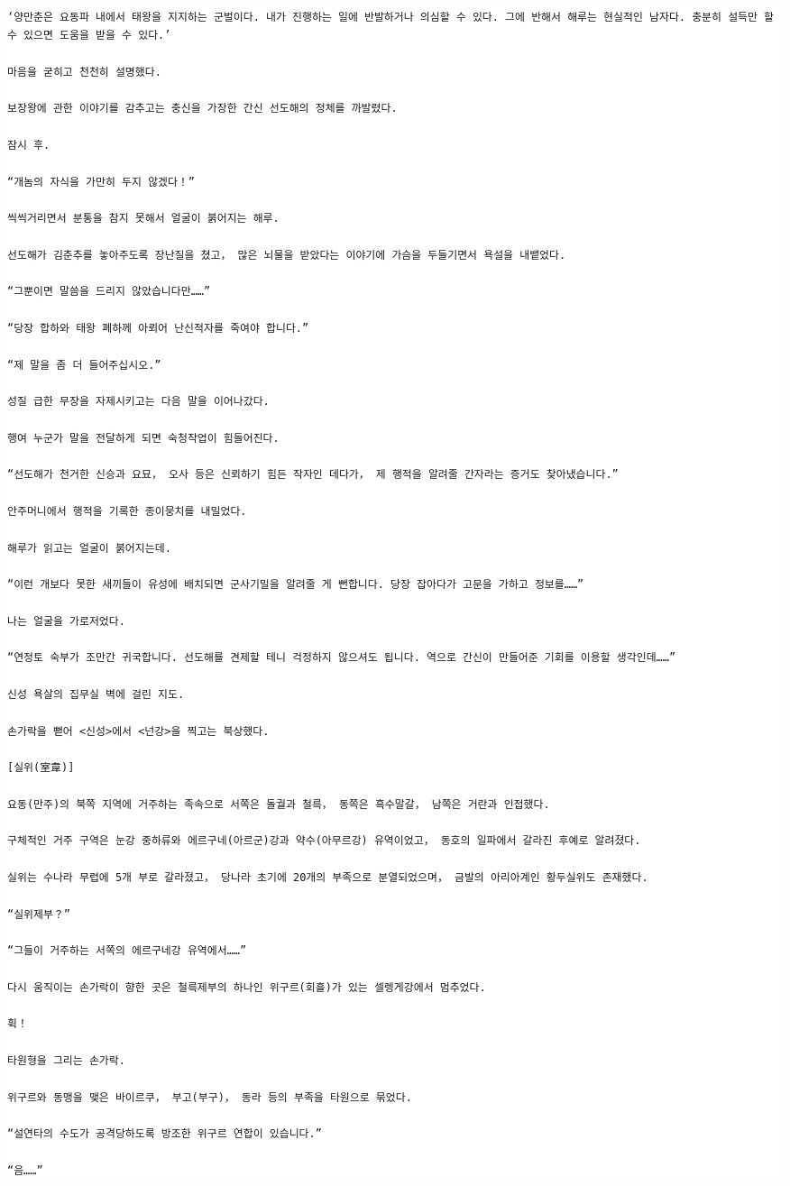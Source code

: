 	‘양만춘은 요동파 내에서 태왕을 지지하는 군벌이다. 내가 진행하는 일에 반발하거나 의심할 수 있다. 그에 반해서 해루는 현실적인 남자다. 충분히 설득만 할 수 있으면 도움을 받을 수 있다.’

	마음을 굳히고 천천히 설명했다.

	보장왕에 관한 이야기를 감추고는 충신을 가장한 간신 선도해의 정체를 까발렸다.

	잠시 후.

	“개놈의 자식을 가만히 두지 않겠다！”

	씩씩거리면서 분통을 참지 못해서 얼굴이 붉어지는 해루.

	선도해가 김춘추를 놓아주도록 장난질을 쳤고， 많은 뇌물을 받았다는 이야기에 가슴을 두들기면서 욕설을 내뱉었다.

	“그뿐이면 말씀을 드리지 않았습니다만……”

	“당장 합하와 태왕 폐하께 아뢰어 난신적자를 죽여야 합니다.”

	“제 말을 좀 더 들어주십시오.”

	성질 급한 무장을 자제시키고는 다음 말을 이어나갔다.

	행여 누군가 말을 전달하게 되면 숙청작업이 힘들어진다.

	“선도해가 천거한 신승과 요묘， 오사 등은 신뢰하기 힘든 작자인 데다가， 제 행적을 알려줄 간자라는 증거도 찾아냈습니다.”

	안주머니에서 행적을 기록한 종이뭉치를 내밀었다.

	해루가 읽고는 얼굴이 붉어지는데.

	“이런 개보다 못한 새끼들이 유성에 배치되면 군사기밀을 알려줄 게 뻔합니다. 당장 잡아다가 고문을 가하고 정보를……”

	나는 얼굴을 가로저었다.

	“연정토 숙부가 조만간 귀국합니다. 선도해를 견제할 테니 걱정하지 않으셔도 됩니다. 역으로 간신이 만들어준 기회를 이용할 생각인데……”

	신성 욕살의 집무실 벽에 걸린 지도.

	손가락을 뻗어 <신성>에서 <넌강>을 찍고는 북상했다.

	[실위(室韋)]

	요동(만주)의 북쪽 지역에 거주하는 족속으로 서쪽은 돌궐과 철륵， 동쪽은 흑수말갈， 남쪽은 거란과 인접했다.

	구체적인 거주 구역은 눈강 중하류와 에르구네(아르군)강과 약수(아무르강) 유역이었고， 동호의 일파에서 갈라진 후예로 알려졌다.

	실위는 수나라 무렵에 5개 부로 갈라졌고， 당나라 초기에 20개의 부족으로 분열되었으며， 금발의 아리아계인 황두실위도 존재했다.

	“실위제부？”

	“그들이 거주하는 서쪽의 에르구네강 유역에서……”

	다시 움직이는 손가락이 향한 곳은 철륵제부의 하나인 위구르(회흘)가 있는 셀렝게강에서 멈추었다.

	휙！

	타원형을 그리는 손가락.

	위구르와 동맹을 맺은 바이르쿠， 부고(부구)， 동라 등의 부족을 타원으로 묶었다.

	“설연타의 수도가 공격당하도록 방조한 위구르 연합이 있습니다.”

	“음……”
